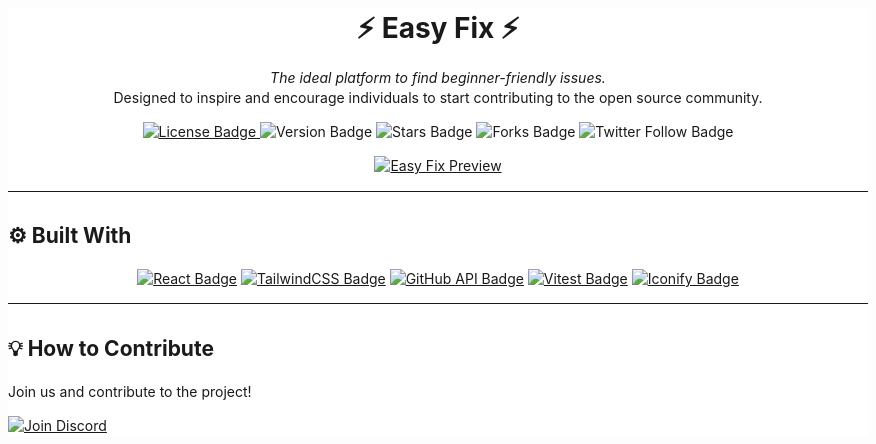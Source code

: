 <h1 align="center">
  ⚡️ Easy Fix ⚡️
</h1>

<p align="center">
  <i>The ideal platform to find beginner-friendly issues.</i><br />
  Designed to inspire and encourage individuals to start contributing to the open source community.
</p>

<p align="center">
  
  <a href="https://choosealicense.com/licenses/mit/">
    <img src="https://img.shields.io/badge/License-MIT-brightgreen?style=for-the-badge" alt="License Badge"/>
  </a>
  <img src="https://img.shields.io/badge/Version-1.3.1-blue?style=for-the-badge" alt="Version Badge" />
  <img src="https://img.shields.io/github/stars/vatsalsinghkv/easy-fix?style=for-the-badge" alt="Stars Badge" />
  <img src="https://img.shields.io/github/forks/vatsalsinghkv/easy-fix?style=for-the-badge" alt="Forks Badge" />
  <img src="https://img.shields.io/twitter/follow/vatsalsinghkv?style=for-the-badge" alt="Twitter Follow Badge" />
</p>

<p align="center">
  <a href="https://easy-fix.vercel.app/">
    <img src="https://user-images.githubusercontent.com/68834718/258658579-017bd2d3-20ab-4fa5-bac4-f67d671a70ea.png" alt="Easy Fix Preview" width="80%"/>
  </a>
</p>

---

## ⚙️ Built With

<p align="center">
  <a href="https://react.dev/"><img src="https://img.shields.io/badge/React-20232A?style=for-the-badge&logo=react&logoColor=61DAFB" alt="React Badge"/></a>
  <a href="https://tailwindcss.com/"><img src="https://img.shields.io/badge/TailwindCSS-38B2AC?style=for-the-badge&logo=tailwind-css&logoColor=white" alt="TailwindCSS Badge"/></a>
  <a href="https://docs.github.com/en/rest"><img src="https://img.shields.io/badge/GitHub%20API-181717?style=for-the-badge&logo=github&logoColor=white" alt="GitHub API Badge"/></a>
  <a href="https://vitest.dev/"><img src="https://img.shields.io/badge/Vitest-6E56CF?style=for-the-badge&logo=vitest&logoColor=white" alt="Vitest Badge"/></a>
  <a href="https://icon-sets.iconify.design/"><img src="https://img.shields.io/badge/Iconify-000000?style=for-the-badge&logo=iconify&logoColor=white" alt="Iconify Badge"/></a>
</p>

---

## 💡 How to Contribute

Join us and contribute to the project! 

[![Join Discord](https://img.shields.io/discord/702354117747146845?color=5865F2&label=Join%20Our%20Discord&logo=discord&style=for-the-badge)](https://discord.gg/St2dHg9YwA)

